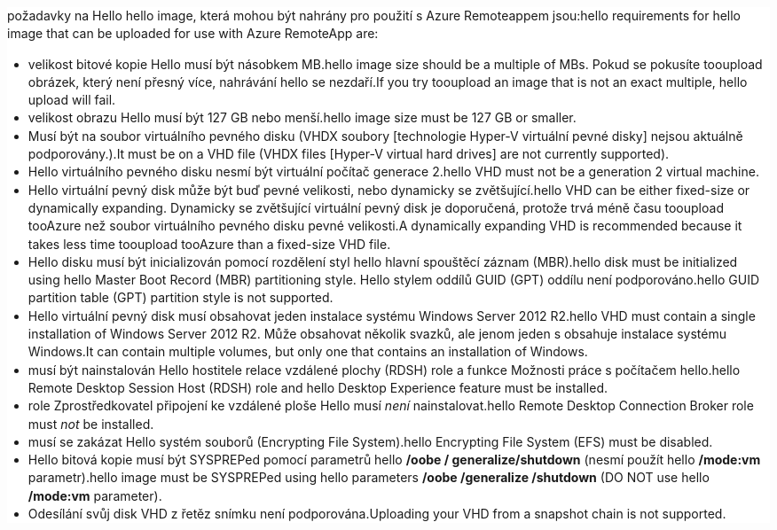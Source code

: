 <span data-ttu-id="c08ef-112">požadavky na Hello hello image, která mohou být nahrány pro použití s Azure Remoteappem jsou:</span><span class="sxs-lookup"><span data-stu-id="c08ef-112">hello requirements for hello image that can be uploaded for use with Azure RemoteApp are:</span></span>

* <span data-ttu-id="c08ef-113">velikost bitové kopie Hello musí být násobkem MB.</span><span class="sxs-lookup"><span data-stu-id="c08ef-113">hello image size should be a multiple of MBs.</span></span> <span data-ttu-id="c08ef-114">Pokud se pokusíte tooupload obrázek, který není přesný více, nahrávání hello se nezdaří.</span><span class="sxs-lookup"><span data-stu-id="c08ef-114">If you try tooupload an image that is not an exact multiple, hello upload will fail.</span></span>
* <span data-ttu-id="c08ef-115">velikost obrazu Hello musí být 127 GB nebo menší.</span><span class="sxs-lookup"><span data-stu-id="c08ef-115">hello image size must be 127 GB or smaller.</span></span>
* <span data-ttu-id="c08ef-116">Musí být na soubor virtuálního pevného disku (VHDX soubory [technologie Hyper-V virtuální pevné disky] nejsou aktuálně podporovány.).</span><span class="sxs-lookup"><span data-stu-id="c08ef-116">It must be on a VHD file (VHDX files [Hyper-V virtual hard drives] are not currently supported).</span></span>
* <span data-ttu-id="c08ef-117">Hello virtuálního pevného disku nesmí být virtuální počítač generace 2.</span><span class="sxs-lookup"><span data-stu-id="c08ef-117">hello VHD must not be a generation 2 virtual machine.</span></span>
* <span data-ttu-id="c08ef-118">Hello virtuální pevný disk může být buď pevné velikosti, nebo dynamicky se zvětšující.</span><span class="sxs-lookup"><span data-stu-id="c08ef-118">hello VHD can be either fixed-size or dynamically expanding.</span></span> <span data-ttu-id="c08ef-119">Dynamicky se zvětšující virtuální pevný disk je doporučená, protože trvá méně času tooupload tooAzure než soubor virtuálního pevného disku pevné velikosti.</span><span class="sxs-lookup"><span data-stu-id="c08ef-119">A dynamically expanding VHD is recommended because it takes less time tooupload tooAzure than a fixed-size VHD file.</span></span>
* <span data-ttu-id="c08ef-120">Hello disku musí být inicializován pomocí rozdělení styl hello hlavní spouštěcí záznam (MBR).</span><span class="sxs-lookup"><span data-stu-id="c08ef-120">hello disk must be initialized using hello Master Boot Record (MBR) partitioning style.</span></span> <span data-ttu-id="c08ef-121">Hello stylem oddílů GUID (GPT) oddílu není podporováno.</span><span class="sxs-lookup"><span data-stu-id="c08ef-121">hello GUID partition table (GPT) partition style is not supported.</span></span>
* <span data-ttu-id="c08ef-122">Hello virtuální pevný disk musí obsahovat jeden instalace systému Windows Server 2012 R2.</span><span class="sxs-lookup"><span data-stu-id="c08ef-122">hello VHD must contain a single installation of Windows Server 2012 R2.</span></span> <span data-ttu-id="c08ef-123">Může obsahovat několik svazků, ale jenom jeden s obsahuje instalace systému Windows.</span><span class="sxs-lookup"><span data-stu-id="c08ef-123">It can contain multiple volumes, but only one that contains an installation of Windows.</span></span>
* <span data-ttu-id="c08ef-124">musí být nainstalován Hello hostitele relace vzdálené plochy (RDSH) role a funkce Možnosti práce s počítačem hello.</span><span class="sxs-lookup"><span data-stu-id="c08ef-124">hello Remote Desktop Session Host (RDSH) role and hello Desktop Experience feature must be installed.</span></span>
* <span data-ttu-id="c08ef-125">role Zprostředkovatel připojení ke vzdálené ploše Hello musí *není* nainstalovat.</span><span class="sxs-lookup"><span data-stu-id="c08ef-125">hello Remote Desktop Connection Broker role must *not* be installed.</span></span>
* <span data-ttu-id="c08ef-126">musí se zakázat Hello systém souborů (Encrypting File System).</span><span class="sxs-lookup"><span data-stu-id="c08ef-126">hello Encrypting File System (EFS) must be disabled.</span></span>
* <span data-ttu-id="c08ef-127">Hello bitová kopie musí být SYSPREPed pomocí parametrů hello **/oobe / generalize/shutdown** (nesmí použít hello **/mode:vm** parametr).</span><span class="sxs-lookup"><span data-stu-id="c08ef-127">hello image must be SYSPREPed using hello parameters **/oobe /generalize /shutdown** (DO NOT use hello **/mode:vm** parameter).</span></span>
* <span data-ttu-id="c08ef-128">Odesílání svůj disk VHD z řetěz snímku není podporována.</span><span class="sxs-lookup"><span data-stu-id="c08ef-128">Uploading your VHD from a snapshot chain is not supported.</span></span>
